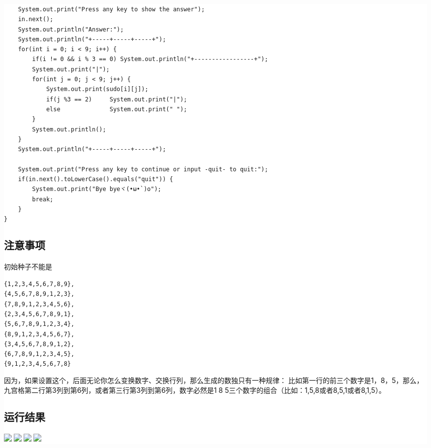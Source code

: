 		System.out.print("Press any key to show the answer");
		in.next();
		System.out.println("Answer:");
		System.out.println("+-----+-----+-----+");
		for(int i = 0; i < 9; i++) {
			if(i != 0 && i % 3 == 0) System.out.println("+-----------------+");
			System.out.print("|");
			for(int j = 0; j < 9; j++) {
				System.out.print(sudo[i][j]);
				if(j %3 == 2)     System.out.print("|");
				else              System.out.print(" ");
			}
			System.out.println();
		}
		System.out.println("+-----+-----+-----+");
		
		System.out.print("Press any key to continue or input -quit- to quit:");
		if(in.next().toLowerCase().equals("quit")) {
			System.out.print("Bye byeヾ(•ω•`)o");
			break;
		}
	}
	
## 注意事项
初始种子不能是  

	{1,2,3,4,5,6,7,8,9},
	{4,5,6,7,8,9,1,2,3},
	{7,8,9,1,2,3,4,5,6},
	{2,3,4,5,6,7,8,9,1},
	{5,6,7,8,9,1,2,3,4},
	{8,9,1,2,3,4,5,6,7},
	{3,4,5,6,7,8,9,1,2},
	{6,7,8,9,1,2,3,4,5},
	{9,1,2,3,4,5,6,7,8}

因为，如果设置这个，后面无论你怎么变换数字、交换行列，那么生成的数独只有一种规律：
比如第一行的前三个数字是1，8，5，那么，九宫格第二行第3列到第6列，或者第三行第3列到第6列，数字必然是1 8 5三个数字的组合（比如：1,5,8或者8,5,1或者8,1,5）。

## 运行结果  
![](https://i.imgur.com/ZlUXIdG.png)
![](https://i.imgur.com/0YWKfFK.png)
![](https://i.imgur.com/y4SXw1O.png)
![](https://i.imgur.com/JkF7WoU.png)
